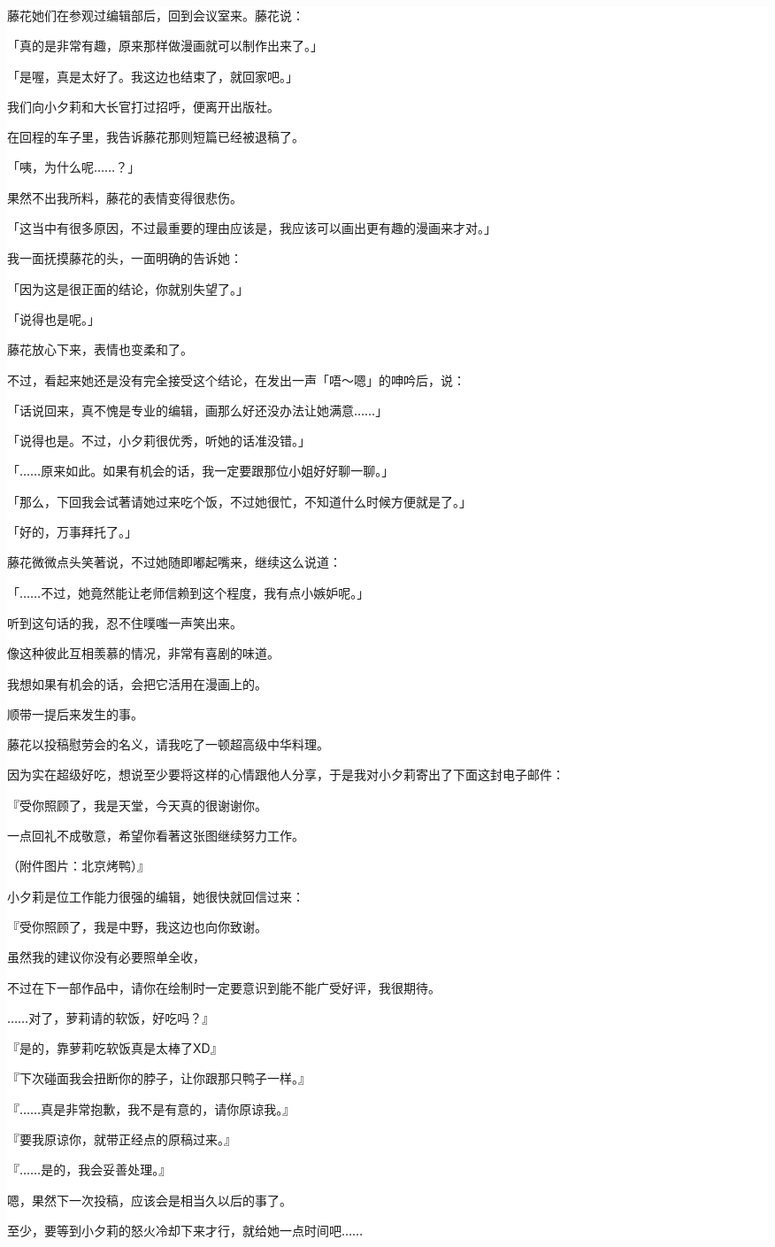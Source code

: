 藤花她们在参观过编辑部后，回到会议室来。藤花说：

「真的是非常有趣，原来那样做漫画就可以制作出来了。」

「是喔，真是太好了。我这边也结束了，就回家吧。」

我们向小夕莉和大长官打过招呼，便离开出版社。

在回程的车子里，我告诉藤花那则短篇已经被退稿了。

「咦，为什么呢……？」

果然不出我所料，藤花的表情变得很悲伤。

「这当中有很多原因，不过最重要的理由应该是，我应该可以画出更有趣的漫画来才对。」

我一面抚摸藤花的头，一面明确的告诉她：

「因为这是很正面的结论，你就别失望了。」

「说得也是呢。」

藤花放心下来，表情也变柔和了。

不过，看起来她还是没有完全接受这个结论，在发出一声「唔～嗯」的呻吟后，说：

「话说回来，真不愧是专业的编辑，画那么好还没办法让她满意……」

「说得也是。不过，小夕莉很优秀，听她的话准没错。」

「……原来如此。如果有机会的话，我一定要跟那位小姐好好聊一聊。」

「那么，下回我会试著请她过来吃个饭，不过她很忙，不知道什么时候方便就是了。」

「好的，万事拜托了。」

藤花微微点头笑著说，不过她随即嘟起嘴来，继续这么说道：

「……不过，她竟然能让老师信赖到这个程度，我有点小嫉妒呢。」

听到这句话的我，忍不住噗嗤一声笑出来。

像这种彼此互相羡慕的情况，非常有喜剧的味道。

我想如果有机会的话，会把它活用在漫画上的。

顺带一提后来发生的事。

藤花以投稿慰劳会的名义，请我吃了一顿超高级中华料理。

因为实在超级好吃，想说至少要将这样的心情跟他人分享，于是我对小夕莉寄出了下面这封电子邮件：

『受你照顾了，我是天堂，今天真的很谢谢你。

一点回礼不成敬意，希望你看著这张图继续努力工作。

（附件图片：北京烤鸭）』

小夕莉是位工作能力很强的编辑，她很快就回信过来：

『受你照顾了，我是中野，我这边也向你致谢。

虽然我的建议你没有必要照单全收，

不过在下一部作品中，请你在绘制时一定要意识到能不能广受好评，我很期待。

……对了，萝莉请的软饭，好吃吗？』

『是的，靠萝莉吃软饭真是太棒了XD』

『下次碰面我会扭断你的脖子，让你跟那只鸭子一样。』

『……真是非常抱歉，我不是有意的，请你原谅我。』

『要我原谅你，就带正经点的原稿过来。』

『……是的，我会妥善处理。』

嗯，果然下一次投稿，应该会是相当久以后的事了。

至少，要等到小夕莉的怒火冷却下来才行，就给她一点时间吧……

